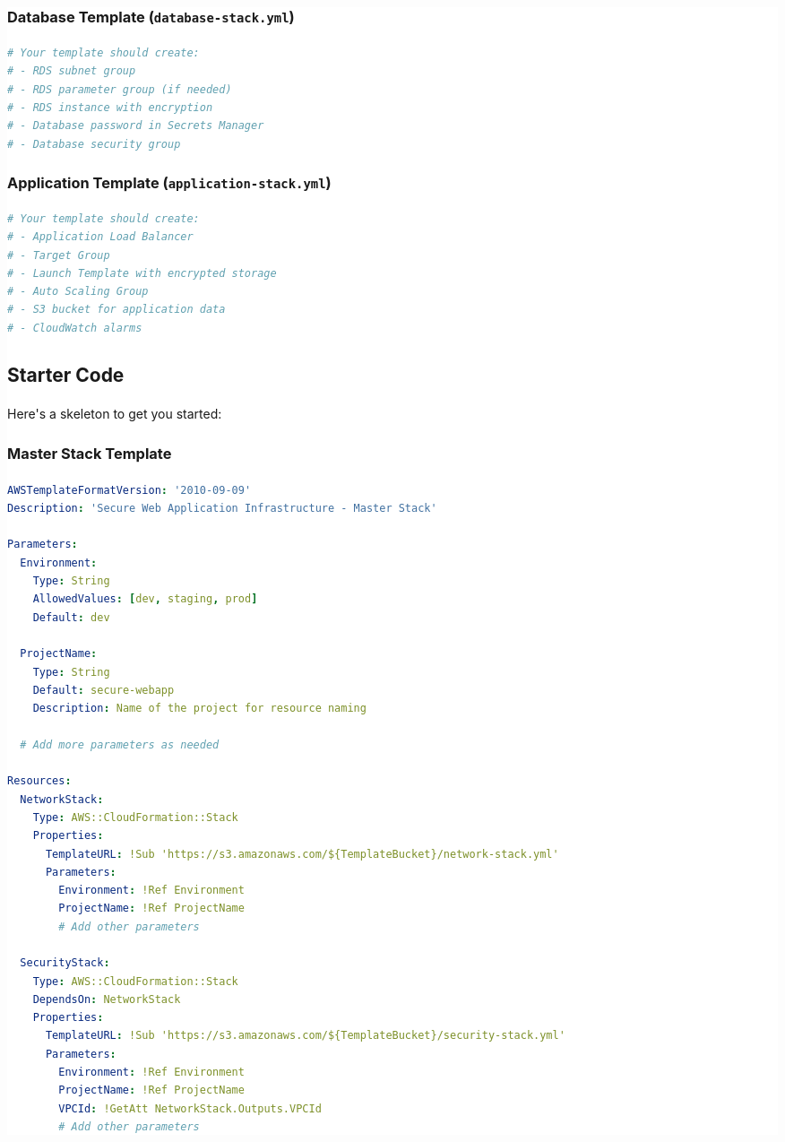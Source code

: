 ### Database Template (`database-stack.yml`)
```yaml
# Your template should create:
# - RDS subnet group
# - RDS parameter group (if needed)
# - RDS instance with encryption
# - Database password in Secrets Manager
# - Database security group
```

### Application Template (`application-stack.yml`)
```yaml
# Your template should create:
# - Application Load Balancer
# - Target Group
# - Launch Template with encrypted storage
# - Auto Scaling Group
# - S3 bucket for application data
# - CloudWatch alarms
```

## Starter Code

Here's a skeleton to get you started:

### Master Stack Template
```yaml
AWSTemplateFormatVersion: '2010-09-09'
Description: 'Secure Web Application Infrastructure - Master Stack'

Parameters:
  Environment:
    Type: String
    AllowedValues: [dev, staging, prod]
    Default: dev
  
  ProjectName:
    Type: String
    Default: secure-webapp
    Description: Name of the project for resource naming

  # Add more parameters as needed

Resources:
  NetworkStack:
    Type: AWS::CloudFormation::Stack
    Properties:
      TemplateURL: !Sub 'https://s3.amazonaws.com/${TemplateBucket}/network-stack.yml'
      Parameters:
        Environment: !Ref Environment
        ProjectName: !Ref ProjectName
        # Add other parameters

  SecurityStack:
    Type: AWS::CloudFormation::Stack
    DependsOn: NetworkStack
    Properties:
      TemplateURL: !Sub 'https://s3.amazonaws.com/${TemplateBucket}/security-stack.yml'
      Parameters:
        Environment: !Ref Environment
        ProjectName: !Ref ProjectName
        VPCId: !GetAtt NetworkStack.Outputs.VPCId
        # Add other parameters
```